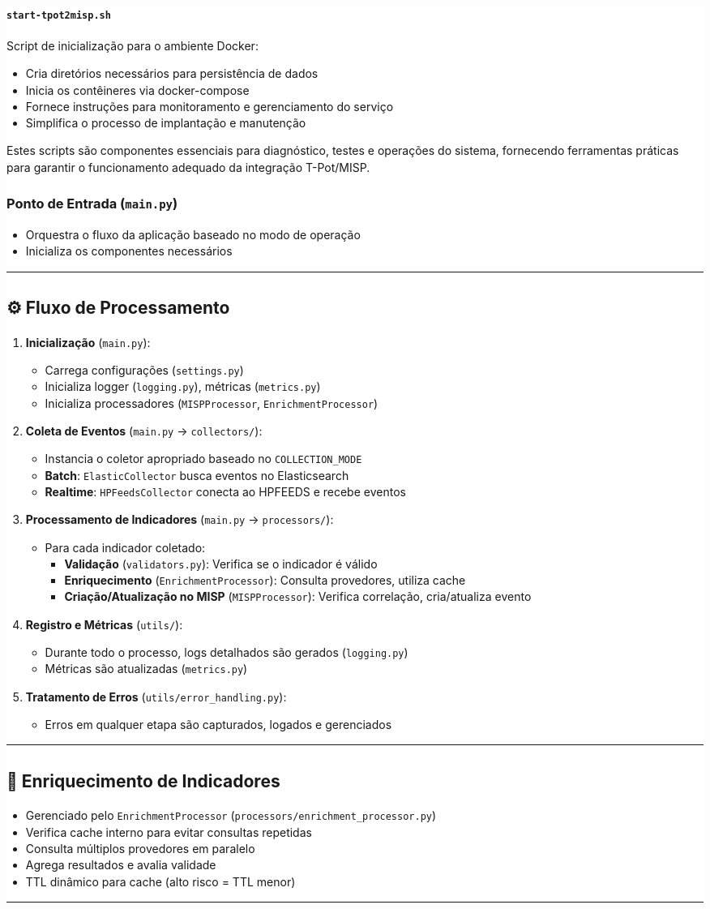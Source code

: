 #### `start-tpot2misp.sh`
Script de inicialização para o ambiente Docker:
- Cria diretórios necessários para persistência de dados
- Inicia os contêineres via docker-compose
- Fornece instruções para monitoramento e gerenciamento do serviço
- Simplifica o processo de implantação e manutenção

Estes scripts são componentes essenciais para diagnóstico, testes e operações do sistema, fornecendo ferramentas práticas para garantir o funcionamento adequado da integração T-Pot/MISP.

### Ponto de Entrada (`main.py`)
- Orquestra o fluxo da aplicação baseado no modo de operação
- Inicializa os componentes necessários

---

## ⚙️ Fluxo de Processamento

1. **Inicialização** (`main.py`): 
   - Carrega configurações (`settings.py`)
   - Inicializa logger (`logging.py`), métricas (`metrics.py`)
   - Inicializa processadores (`MISPProcessor`, `EnrichmentProcessor`)

2. **Coleta de Eventos** (`main.py` -> `collectors/`): 
   - Instancia o coletor apropriado baseado no `COLLECTION_MODE`
   - **Batch**: `ElasticCollector` busca eventos no Elasticsearch
   - **Realtime**: `HPFeedsCollector` conecta ao HPFEEDS e recebe eventos

3. **Processamento de Indicadores** (`main.py` -> `processors/`):
   - Para cada indicador coletado:
     - **Validação** (`validators.py`): Verifica se o indicador é válido
     - **Enriquecimento** (`EnrichmentProcessor`): Consulta provedores, utiliza cache
     - **Criação/Atualização no MISP** (`MISPProcessor`): Verifica correlação, cria/atualiza evento

4. **Registro e Métricas** (`utils/`): 
   - Durante todo o processo, logs detalhados são gerados (`logging.py`)
   - Métricas são atualizadas (`metrics.py`)

5. **Tratamento de Erros** (`utils/error_handling.py`): 
   - Erros em qualquer etapa são capturados, logados e gerenciados

---

## 🔎 Enriquecimento de Indicadores

- Gerenciado pelo `EnrichmentProcessor` (`processors/enrichment_processor.py`)
- Verifica cache interno para evitar consultas repetidas
- Consulta múltiplos provedores em paralelo
- Agrega resultados e avalia validade
- TTL dinâmico para cache (alto risco = TTL menor)

---

